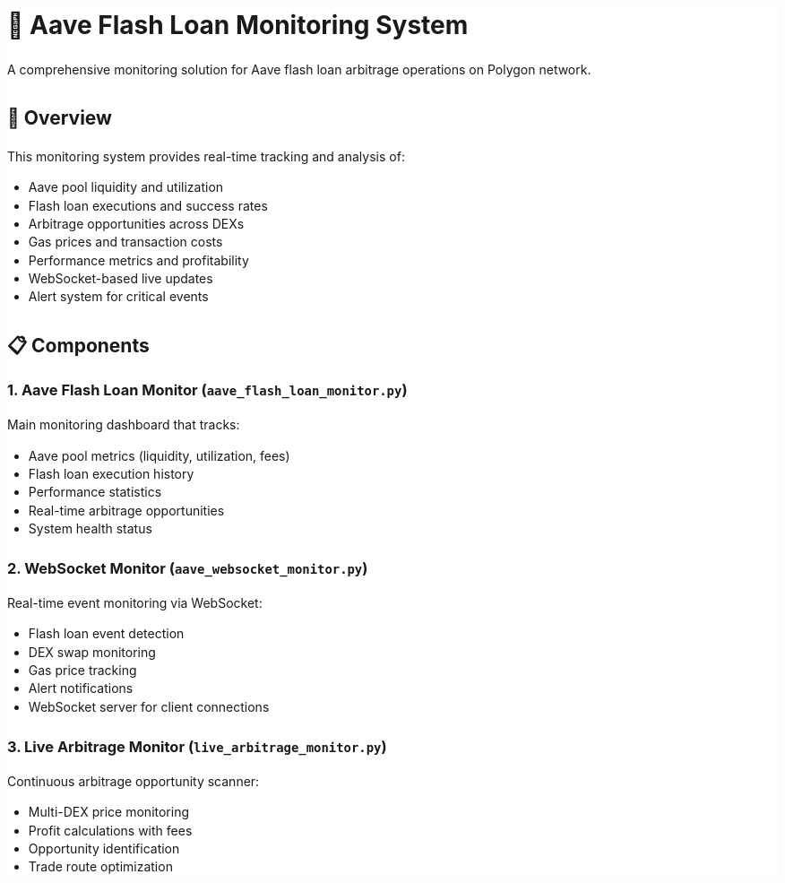 # 🏦 Aave Flash Loan Monitoring System

A comprehensive monitoring solution for Aave flash loan arbitrage operations on Polygon network.

## 🚀 Overview


This monitoring system provides real-time tracking and analysis of:

- Aave pool liquidity and utilization
- Flash loan executions and success rates
- Arbitrage opportunities across DEXs
- Gas prices and transaction costs
- Performance metrics and profitability
- WebSocket-based live updates
- Alert system for critical events


## 📋 Components

### 1. **Aave Flash Loan Monitor** (`aave_flash_loan_monitor.py`)

Main monitoring dashboard that tracks:

- Aave pool metrics (liquidity, utilization, fees)
- Flash loan execution history
- Performance statistics
- Real-time arbitrage opportunities
- System health status


### 2. **WebSocket Monitor** (`aave_websocket_monitor.py`)

Real-time event monitoring via WebSocket:

- Flash loan event detection
- DEX swap monitoring
- Gas price tracking
- Alert notifications
- WebSocket server for client connections


### 3. **Live Arbitrage Monitor** (`live_arbitrage_monitor.py`)

Continuous arbitrage opportunity scanner:

- Multi-DEX price monitoring
- Profit calculations with fees
- Opportunity identification
- Trade route optimization

